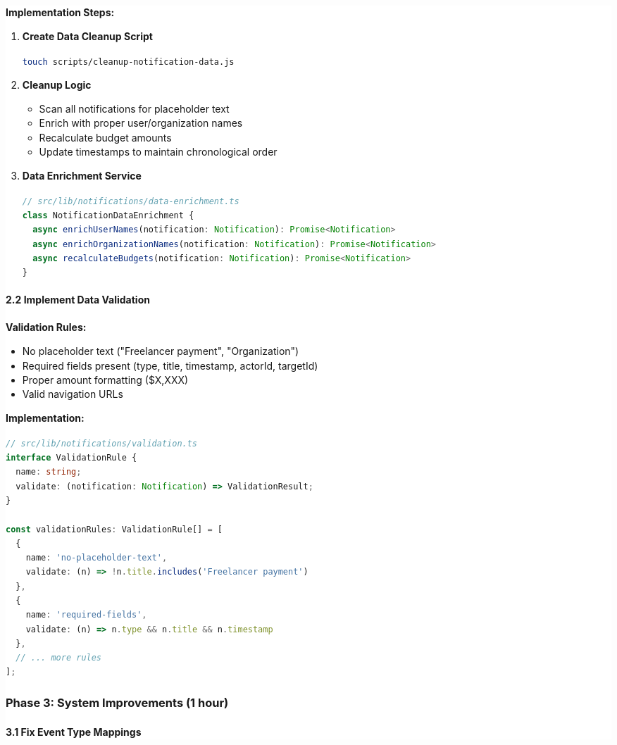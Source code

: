 **Implementation Steps:**

1. **Create Data Cleanup Script**
   ```bash
   touch scripts/cleanup-notification-data.js
   ```

2. **Cleanup Logic**
   - Scan all notifications for placeholder text
   - Enrich with proper user/organization names
   - Recalculate budget amounts
   - Update timestamps to maintain chronological order

3. **Data Enrichment Service**
   ```typescript
   // src/lib/notifications/data-enrichment.ts
   class NotificationDataEnrichment {
     async enrichUserNames(notification: Notification): Promise<Notification>
     async enrichOrganizationNames(notification: Notification): Promise<Notification>
     async recalculateBudgets(notification: Notification): Promise<Notification>
   }
   ```

#### **2.2 Implement Data Validation**

**Validation Rules:**
- No placeholder text ("Freelancer payment", "Organization")
- Required fields present (type, title, timestamp, actorId, targetId)
- Proper amount formatting ($X,XXX)
- Valid navigation URLs

**Implementation:**
```typescript
// src/lib/notifications/validation.ts
interface ValidationRule {
  name: string;
  validate: (notification: Notification) => ValidationResult;
}

const validationRules: ValidationRule[] = [
  {
    name: 'no-placeholder-text',
    validate: (n) => !n.title.includes('Freelancer payment')
  },
  {
    name: 'required-fields',
    validate: (n) => n.type && n.title && n.timestamp
  },
  // ... more rules
];
```

### **Phase 3: System Improvements (1 hour)**

#### **3.1 Fix Event Type Mappings**
